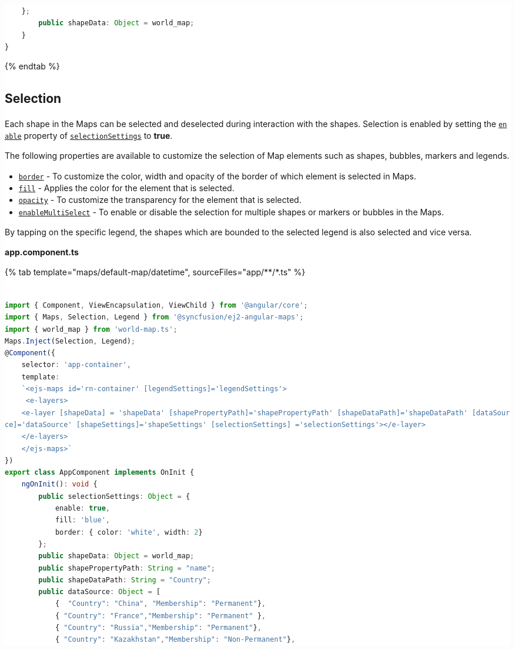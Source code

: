 ```typescript
    };
        public shapeData: Object = world_map;
    }
}

```

{% endtab %}

## Selection

Each shape in the Maps can be selected and deselected during interaction with the shapes. Selection is enabled by setting the [`enable`](../api/maps/selectionSettingsModel/#enable) property of [`selectionSettings`](../api/maps/selectionSettingsModel) to **true**.

The following properties are available to customize the selection of Map elements such as shapes, bubbles, markers and legends.

* [`border`](../api/maps/selectionSettingsModel/#border) - To customize the color, width and opacity of the border of which element is selected in Maps.
* [`fill`](../api/maps/selectionSettingsModel/#fill) - Applies the color for the element that is selected.
* [`opacity`](../api/maps/selectionSettingsModel/#opacity) - To customize the transparency for the element that is selected.
* [`enableMultiSelect`](../api/maps/selectionSettingsModel/#enablemultiselect) - To enable or disable the selection for multiple shapes or markers or bubbles in the Maps.

By tapping on the specific legend, the shapes which are bounded to the selected legend is also selected and vice versa.

<b>app.component.ts</b>

{% tab template="maps/default-map/datetime", sourceFiles="app/**/*.ts" %}

```typescript

import { Component, ViewEncapsulation, ViewChild } from '@angular/core';
import { Maps, Selection, Legend } from '@syncfusion/ej2-angular-maps';
import { world_map } from 'world-map.ts';
Maps.Inject(Selection, Legend);
@Component({
    selector: 'app-container',
    template:
    `<ejs-maps id='rn-container' [legendSettings]='legendSettings'>
     <e-layers>
    <e-layer [shapeData] = 'shapeData' [shapePropertyPath]='shapePropertyPath' [shapeDataPath]='shapeDataPath' [dataSource]='dataSource' [shapeSettings]='shapeSettings' [selectionSettings] ='selectionSettings'></e-layer>
    </e-layers>
    </ejs-maps>`
})
export class AppComponent implements OnInit {
    ngOnInit(): void {
        public selectionSettings: Object = {
            enable: true,
            fill: 'blue',
            border: { color: 'white', width: 2}
        };
        public shapeData: Object = world_map;
        public shapePropertyPath: String = "name";
        public shapeDataPath: String = "Country";
        public dataSource: Object = [
            {  "Country": "China", "Membership": "Permanent"},
            { "Country": "France","Membership": "Permanent" },
            { "Country": "Russia","Membership": "Permanent"},
            { "Country": "Kazakhstan","Membership": "Non-Permanent"},
```